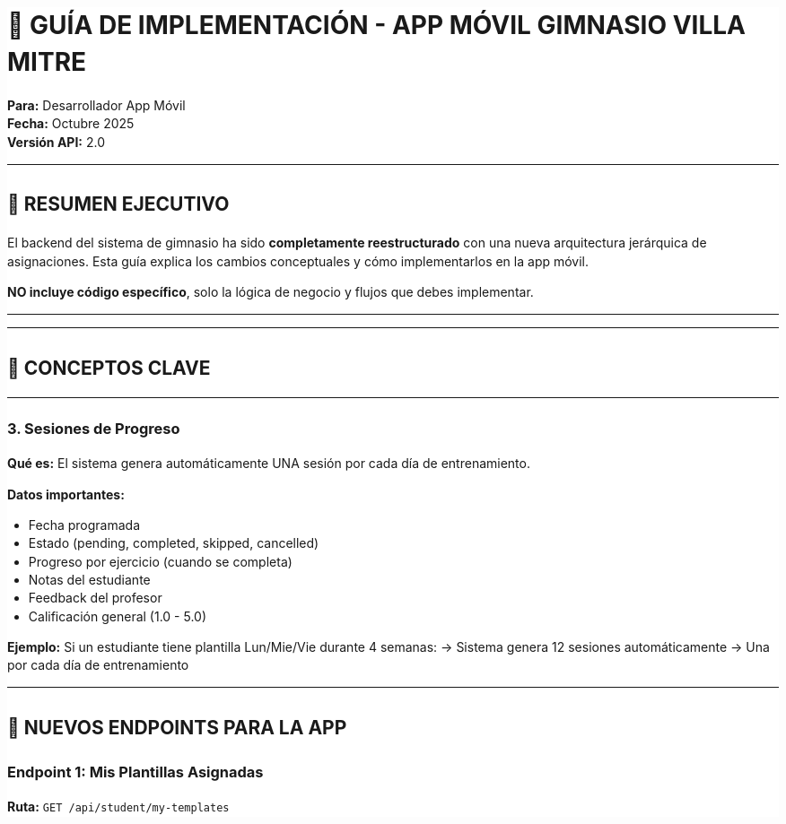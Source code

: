 # 📱 GUÍA DE IMPLEMENTACIÓN - APP MÓVIL GIMNASIO VILLA MITRE

**Para:** Desarrollador App Móvil  
**Fecha:** Octubre 2025  
**Versión API:** 2.0

---

## 🎯 **RESUMEN EJECUTIVO**

El backend del sistema de gimnasio ha sido **completamente reestructurado** con una nueva arquitectura jerárquica de asignaciones. Esta guía explica los cambios conceptuales y cómo implementarlos en la app móvil.

**NO incluye código específico**, solo la lógica de negocio y flujos que debes implementar.

---


---

## 📐 **CONCEPTOS CLAVE**



---



### **3. Sesiones de Progreso**

**Qué es:** El sistema genera automáticamente UNA sesión por cada día de entrenamiento.

**Datos importantes:**
- Fecha programada
- Estado (pending, completed, skipped, cancelled)
- Progreso por ejercicio (cuando se completa)
- Notas del estudiante
- Feedback del profesor
- Calificación general (1.0 - 5.0)

**Ejemplo:**
Si un estudiante tiene plantilla Lun/Mie/Vie durante 4 semanas:
→ Sistema genera 12 sesiones automáticamente
→ Una por cada día de entrenamiento

---

## 🔌 **NUEVOS ENDPOINTS PARA LA APP**

### **Endpoint 1: Mis Plantillas Asignadas**

**Ruta:** `GET /api/student/my-templates`
